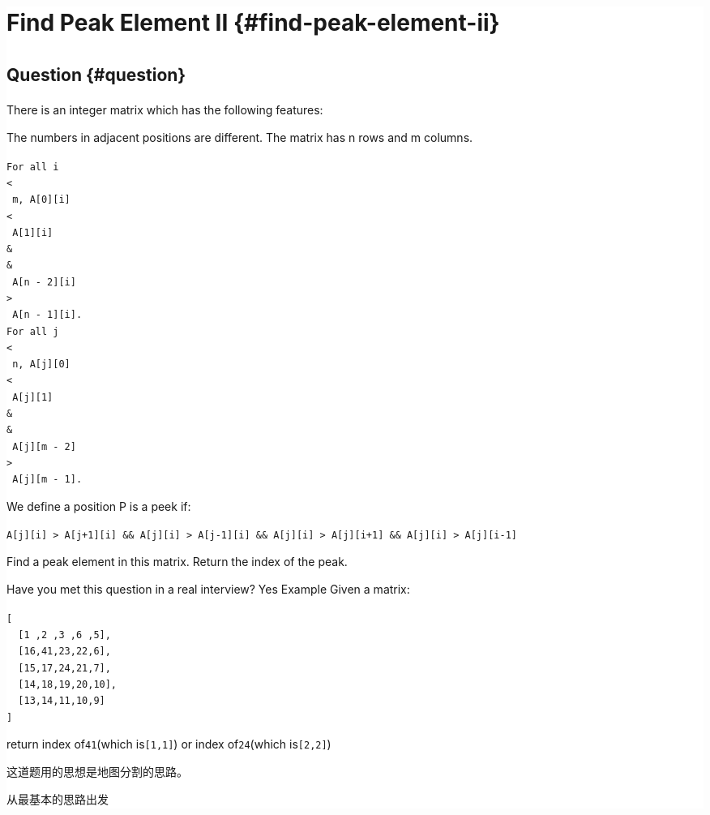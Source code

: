 # Find Peak Element II {#find-peak-element-ii}

## Question {#question}

There is an integer matrix which has the following features:

The numbers in adjacent positions are different. The matrix has n rows and m columns.

```
For all i 
<
 m, A[0][i] 
<
 A[1][i] 
&
&
 A[n - 2][i] 
>
 A[n - 1][i].
For all j 
<
 n, A[j][0] 
<
 A[j][1] 
&
&
 A[j][m - 2] 
>
 A[j][m - 1].
```

We define a position P is a peek if:

`A[j][i] > A[j+1][i] && A[j][i] > A[j-1][i] && A[j][i] > A[j][i+1] && A[j][i] > A[j][i-1]`

Find a peak element in this matrix. Return the index of the peak.

Have you met this question in a real interview? Yes Example Given a matrix:

```
[
  [1 ,2 ,3 ,6 ,5],
  [16,41,23,22,6],
  [15,17,24,21,7],
  [14,18,19,20,10],
  [13,14,11,10,9]
]
```

return index of`41`\(which is`[1,1]`\) or index of`24`\(which is`[2,2]`\)

这道题用的思想是地图分割的思路。

从最基本的思路出发
